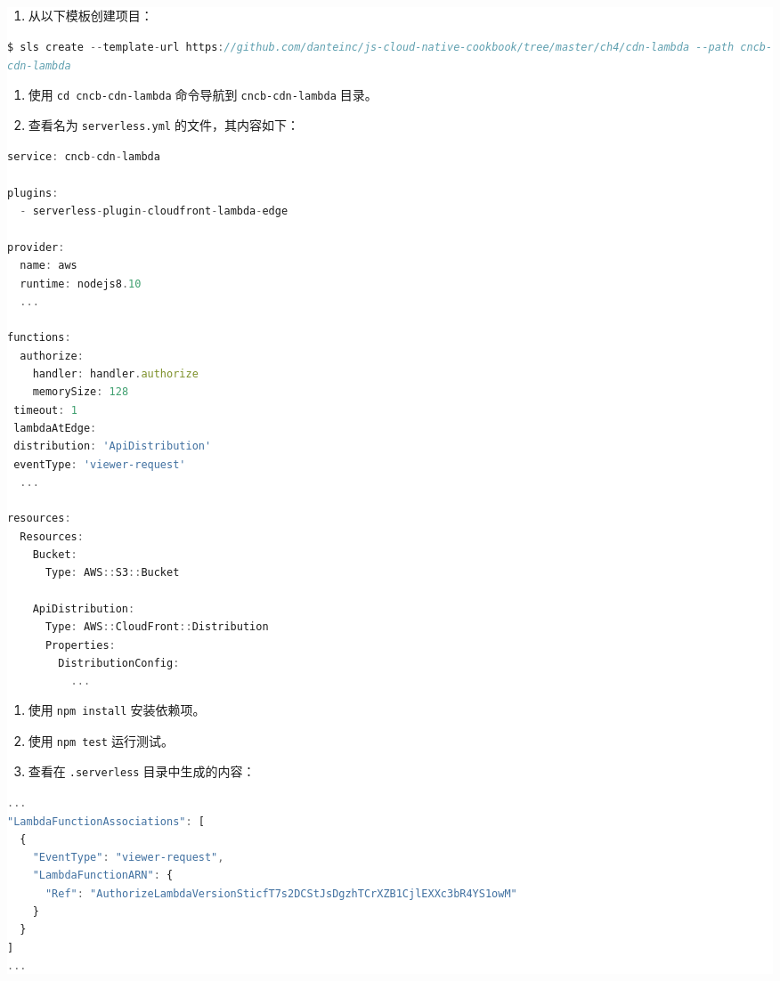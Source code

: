 1.  从以下模板创建项目：

```js
$ sls create --template-url https://github.com/danteinc/js-cloud-native-cookbook/tree/master/ch4/cdn-lambda --path cncb-cdn-lambda
```

1.  使用 `cd cncb-cdn-lambda` 命令导航到 `cncb-cdn-lambda` 目录。

1.  查看名为 `serverless.yml` 的文件，其内容如下：

```js
service: cncb-cdn-lambda

plugins:
  - serverless-plugin-cloudfront-lambda-edge

provider:
  name: aws
  runtime: nodejs8.10
  ...

functions:
  authorize:
    handler: handler.authorize
    memorySize: 128
 timeout: 1
 lambdaAtEdge:
 distribution: 'ApiDistribution'
 eventType: 'viewer-request'
  ...

resources:
  Resources:
    Bucket:
      Type: AWS::S3::Bucket

    ApiDistribution:
      Type: AWS::CloudFront::Distribution
      Properties:
        DistributionConfig:
          ...
```

1.  使用 `npm install` 安装依赖项。

1.  使用 `npm test` 运行测试。

1.  查看在 `.serverless` 目录中生成的内容：

```js
...
"LambdaFunctionAssociations": [
  {
    "EventType": "viewer-request",
    "LambdaFunctionARN": {
      "Ref": "AuthorizeLambdaVersionSticfT7s2DCStJsDgzhTCrXZB1CjlEXXc3bR4YS1owM"
    }
  }
]
...
```
